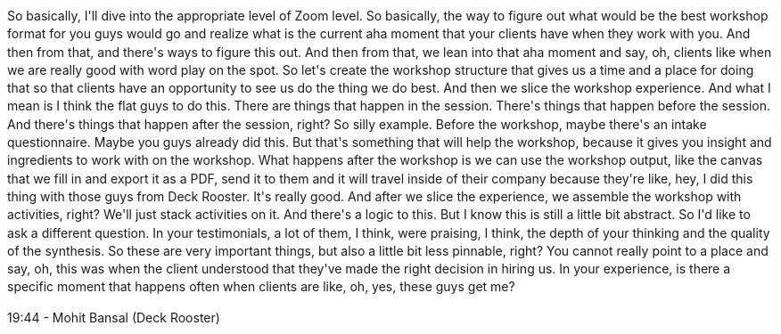   So basically, I'll dive into the appropriate level of Zoom level. So basically, the way to figure out what would be the best workshop format for you guys would go and realize what is the current aha moment that your clients have when they work with you.  And then from that, and there's ways to figure this out. And then from that, we lean into that aha moment and say, oh, clients like when we are really good with word play on the spot.  So let's create the workshop structure that gives us a time and a place for doing that so that clients have an opportunity to see us do the thing we do best.  And then we slice the workshop experience. And what I mean is I think the flat guys to do this.  There are things that happen in the session. There's things that happen before the session. And there's things that happen after the session, right?  So silly example. Before the workshop, maybe there's an intake questionnaire. Maybe you guys already did this. But that's something that will help the workshop, because it gives you insight and ingredients to work with on the workshop.  What happens after the workshop is we can use the workshop output, like the canvas that we fill in and export it as a PDF, send it to them and it will travel inside of their company because they're like, hey, I did this thing with those guys from Deck Rooster.  It's really good. And after we slice the experience, we assemble the workshop with activities, right? We'll just stack activities on it.  And there's a logic to this. But I know this is still a little bit abstract. So I'd like to ask a different question.  In your testimonials, a lot of them, I think, were praising, I think, the depth of your thinking and the quality of the synthesis.  So these are very important things, but also a little bit less pinnable, right? You cannot really point to a place and say, oh, this was when the client understood that they've made the right decision in hiring us.  In your experience, is there a specific moment that happens often when clients are like, oh, yes, these guys get me?

19:44 - Mohit Bansal (Deck Rooster)